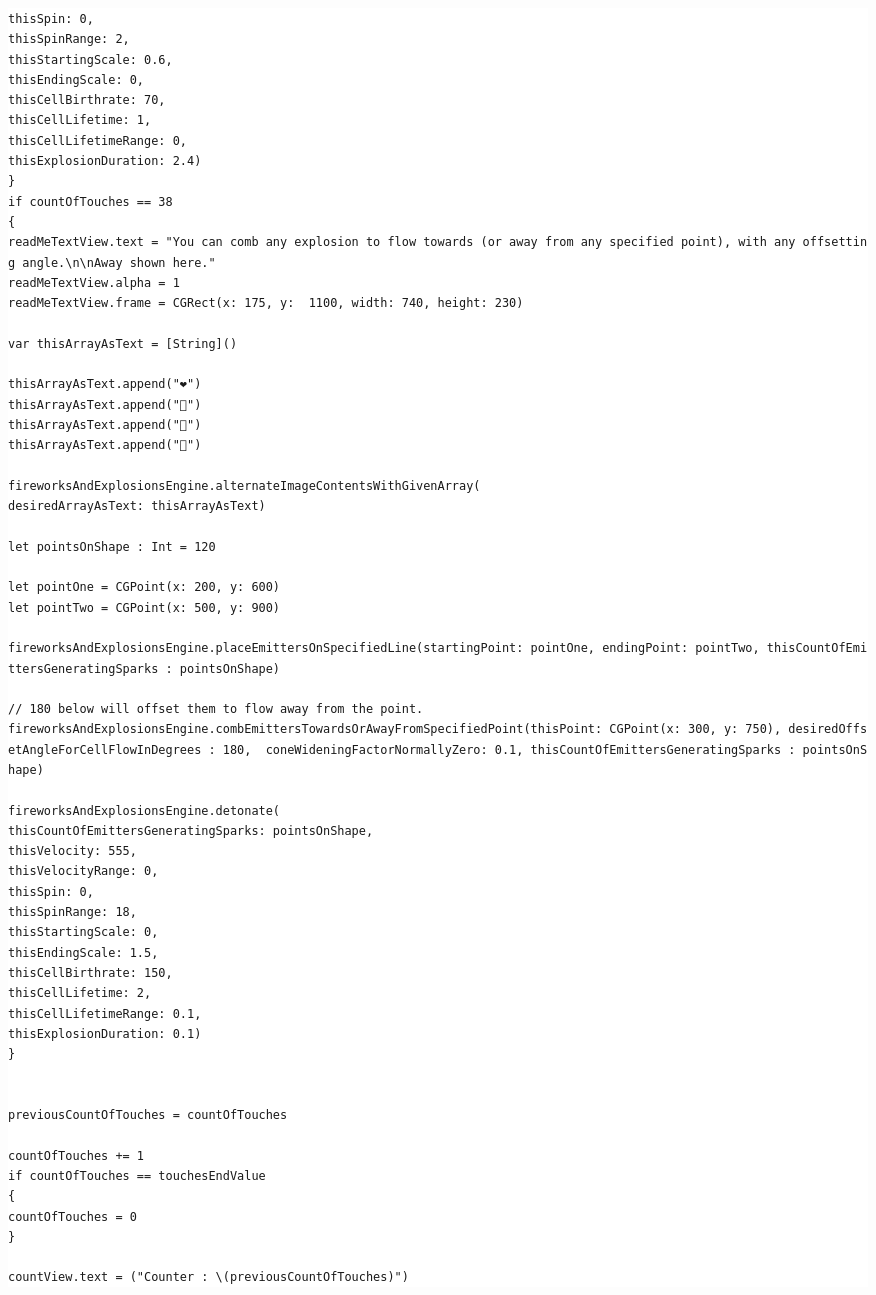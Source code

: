 ```
thisSpin: 0,
thisSpinRange: 2,
thisStartingScale: 0.6,
thisEndingScale: 0,
thisCellBirthrate: 70,
thisCellLifetime: 1,
thisCellLifetimeRange: 0,
thisExplosionDuration: 2.4)
}
if countOfTouches == 38
{
readMeTextView.text = "You can comb any explosion to flow towards (or away from any specified point), with any offsetting angle.\n\nAway shown here."
readMeTextView.alpha = 1
readMeTextView.frame = CGRect(x: 175, y:  1100, width: 740, height: 230)

var thisArrayAsText = [String]()

thisArrayAsText.append("❤️")
thisArrayAsText.append("💛")
thisArrayAsText.append("💙")
thisArrayAsText.append("💚")

fireworksAndExplosionsEngine.alternateImageContentsWithGivenArray(
desiredArrayAsText: thisArrayAsText)

let pointsOnShape : Int = 120

let pointOne = CGPoint(x: 200, y: 600)
let pointTwo = CGPoint(x: 500, y: 900)

fireworksAndExplosionsEngine.placeEmittersOnSpecifiedLine(startingPoint: pointOne, endingPoint: pointTwo, thisCountOfEmittersGeneratingSparks : pointsOnShape)

// 180 below will offset them to flow away from the point.
fireworksAndExplosionsEngine.combEmittersTowardsOrAwayFromSpecifiedPoint(thisPoint: CGPoint(x: 300, y: 750), desiredOffsetAngleForCellFlowInDegrees : 180,  coneWideningFactorNormallyZero: 0.1, thisCountOfEmittersGeneratingSparks : pointsOnShape)

fireworksAndExplosionsEngine.detonate(
thisCountOfEmittersGeneratingSparks: pointsOnShape,
thisVelocity: 555,
thisVelocityRange: 0,
thisSpin: 0,
thisSpinRange: 18,
thisStartingScale: 0,
thisEndingScale: 1.5,
thisCellBirthrate: 150,
thisCellLifetime: 2,
thisCellLifetimeRange: 0.1,
thisExplosionDuration: 0.1)
}


previousCountOfTouches = countOfTouches

countOfTouches += 1
if countOfTouches == touchesEndValue
{
countOfTouches = 0
}

countView.text = ("Counter : \(previousCountOfTouches)")
```